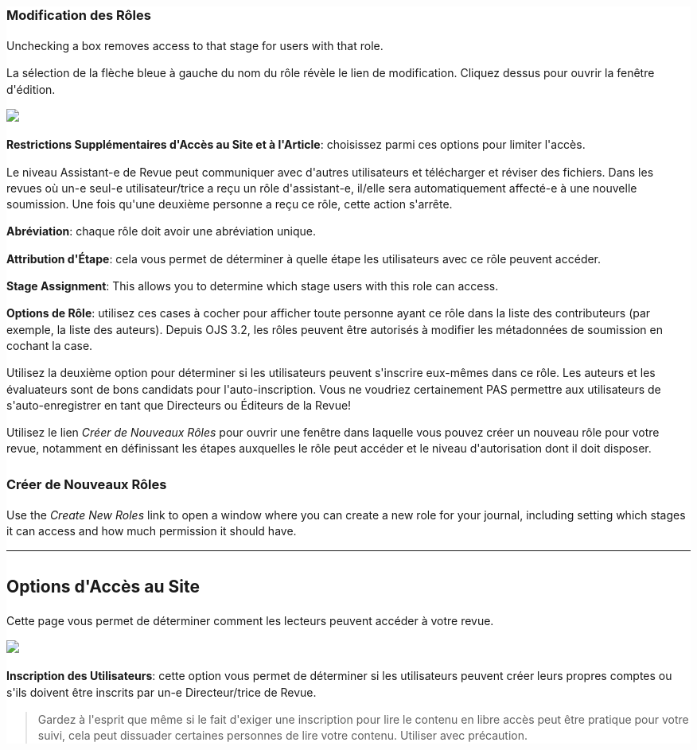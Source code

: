 
### Modification des Rôles

Unchecking a box removes access to that stage for users with that role.

La sélection de la flèche bleue à gauche du nom du rôle révèle le lien de modification. Cliquez dessus pour ouvrir la fenêtre d'édition.

![](./assets/learning-ojs3.1-jm-users-roles-edit.png)

**Restrictions Supplémentaires d'Accès au Site et à l'Article**: choisissez parmi ces options pour limiter l'accès.

Le niveau Assistant-e de Revue peut communiquer avec d'autres utilisateurs et télécharger et réviser des fichiers. Dans les revues où un-e seul-e utilisateur/trice a reçu un rôle d'assistant-e, il/elle sera automatiquement affecté-e à une nouvelle soumission. Une fois qu'une deuxième personne a reçu ce rôle, cette action s'arrête.

**Abréviation**: chaque rôle doit avoir une abréviation unique.

**Attribution d'Étape**: cela vous permet de déterminer à quelle étape les utilisateurs avec ce rôle peuvent accéder.

**Stage Assignment**: This allows you to determine which stage users with this role can access.

**Options de Rôle**: utilisez ces cases à cocher pour afficher toute personne ayant ce rôle dans la liste des contributeurs (par exemple, la liste des auteurs). Depuis OJS 3.2, les rôles peuvent être autorisés à modifier les métadonnées de soumission en cochant la case.

Utilisez la deuxième option pour déterminer si les utilisateurs peuvent s'inscrire eux-mêmes dans ce rôle. Les auteurs et les évaluateurs sont de bons candidats pour l'auto-inscription. Vous ne voudriez certainement PAS permettre aux utilisateurs de s'auto-enregistrer en tant que Directeurs ou Éditeurs de la Revue!

Utilisez le lien *Créer de Nouveaux Rôles* pour ouvrir une fenêtre dans laquelle vous pouvez créer un nouveau rôle pour votre revue, notamment en définissant les étapes auxquelles le rôle peut accéder et le niveau d'autorisation dont il doit disposer.

### Créer de Nouveaux Rôles

Use the _Create New Roles_ link to open a window where you can create a new role for your journal, including setting which stages it can access and how much permission it should have.

<hr />

## Options d'Accès au Site

Cette page vous permet de déterminer comment les lecteurs peuvent accéder à votre revue.

![](./assets/learning-ojs3.1-jm-users-siteoptions.png)

**Inscription des Utilisateurs**: cette option vous permet de déterminer si les utilisateurs peuvent créer leurs propres comptes ou s'ils doivent être inscrits par un-e Directeur/trice de Revue.

> Gardez à l'esprit que même si le fait d'exiger une inscription pour lire le contenu en libre accès peut être pratique pour votre suivi, cela peut dissuader certaines personnes de lire votre contenu. Utiliser avec précaution.

